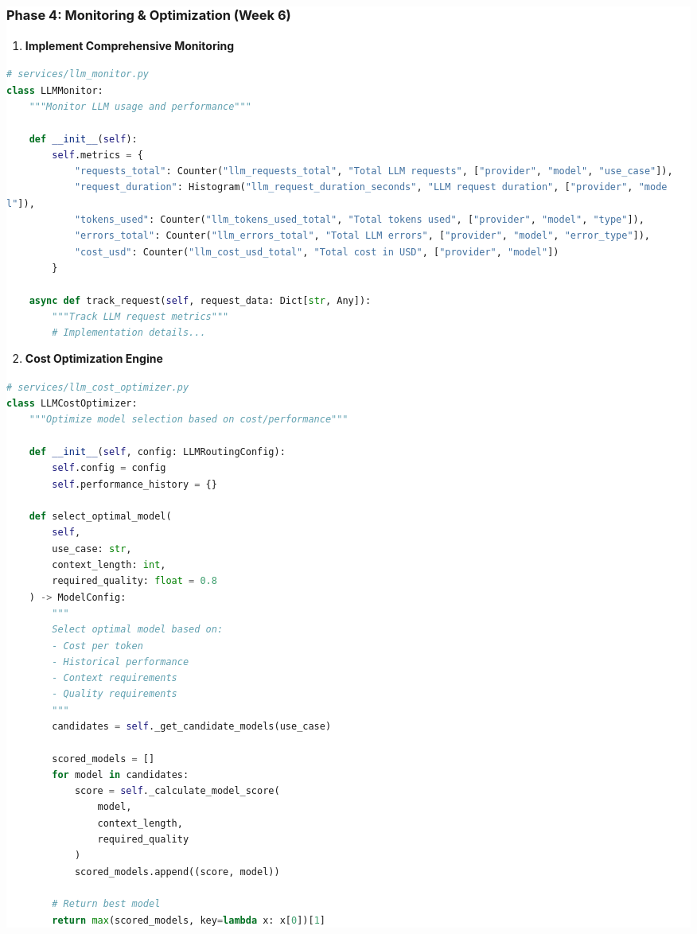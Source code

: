 ### Phase 4: Monitoring & Optimization (Week 6)

1. **Implement Comprehensive Monitoring**
```python
# services/llm_monitor.py
class LLMMonitor:
    """Monitor LLM usage and performance"""
    
    def __init__(self):
        self.metrics = {
            "requests_total": Counter("llm_requests_total", "Total LLM requests", ["provider", "model", "use_case"]),
            "request_duration": Histogram("llm_request_duration_seconds", "LLM request duration", ["provider", "model"]),
            "tokens_used": Counter("llm_tokens_used_total", "Total tokens used", ["provider", "model", "type"]),
            "errors_total": Counter("llm_errors_total", "Total LLM errors", ["provider", "model", "error_type"]),
            "cost_usd": Counter("llm_cost_usd_total", "Total cost in USD", ["provider", "model"])
        }
    
    async def track_request(self, request_data: Dict[str, Any]):
        """Track LLM request metrics"""
        # Implementation details...
```

2. **Cost Optimization Engine**
```python
# services/llm_cost_optimizer.py
class LLMCostOptimizer:
    """Optimize model selection based on cost/performance"""
    
    def __init__(self, config: LLMRoutingConfig):
        self.config = config
        self.performance_history = {}
        
    def select_optimal_model(
        self,
        use_case: str,
        context_length: int,
        required_quality: float = 0.8
    ) -> ModelConfig:
        """
        Select optimal model based on:
        - Cost per token
        - Historical performance
        - Context requirements
        - Quality requirements
        """
        candidates = self._get_candidate_models(use_case)
        
        scored_models = []
        for model in candidates:
            score = self._calculate_model_score(
                model,
                context_length,
                required_quality
            )
            scored_models.append((score, model))
            
        # Return best model
        return max(scored_models, key=lambda x: x[0])[1]
```
